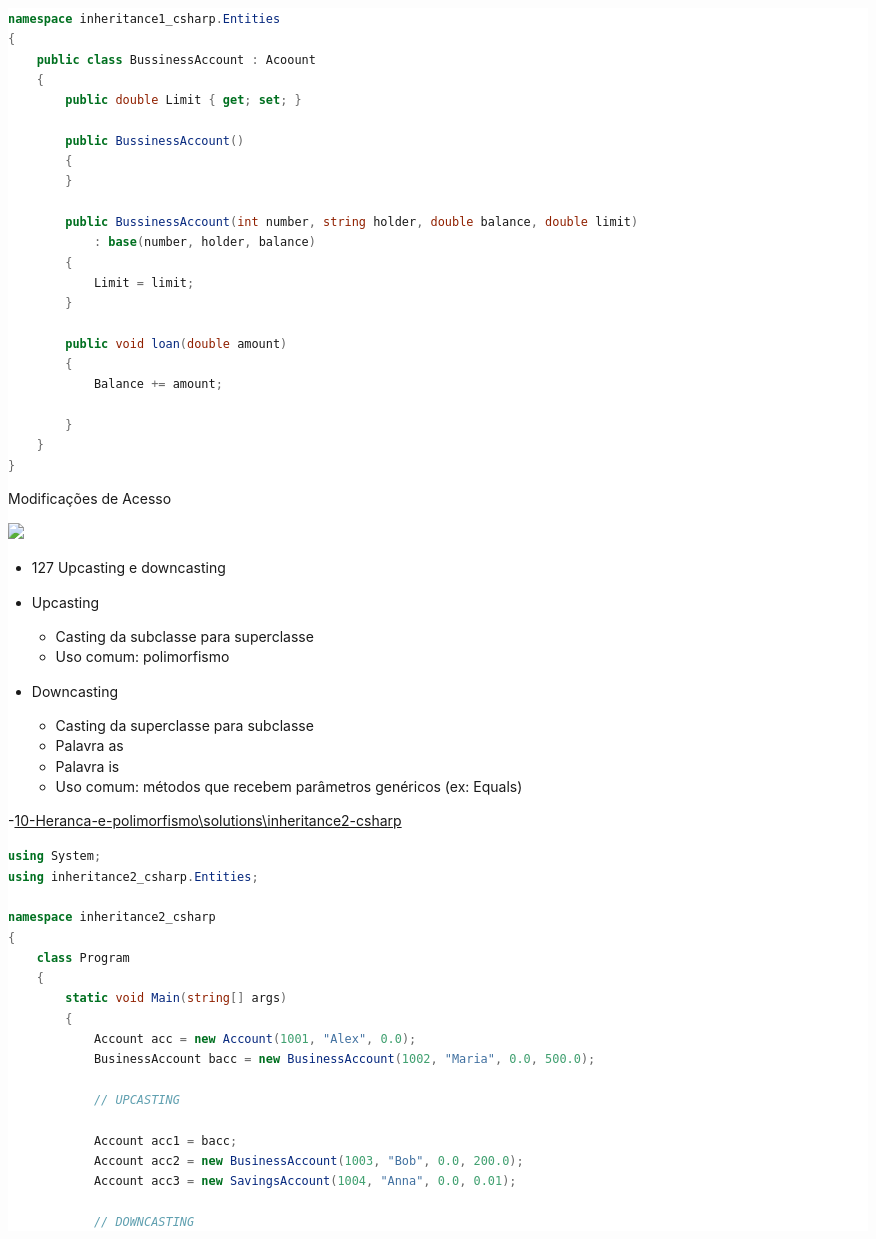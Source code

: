```csharp
namespace inheritance1_csharp.Entities
{
    public class BussinessAccount : Acoount
    {
        public double Limit { get; set; }

        public BussinessAccount()
        {
        }

        public BussinessAccount(int number, string holder, double balance, double limit) 
            : base(number, holder, balance)
        {
            Limit = limit;
        }

        public void loan(double amount)
        {
            Balance += amount;

        }
    }
}
```

Modificações de Acesso

![](10-Heranca-e-polimorfismo/img/mod_acessos_1.png)


- 127 Upcasting e downcasting

- Upcasting
  - Casting da subclasse para superclasse
  - Uso comum: polimorfismo

- Downcasting
  - Casting da superclasse para subclasse
  - Palavra as
  - Palavra is
  - Uso comum: métodos que recebem parâmetros genéricos (ex: Equals)

-[10-Heranca-e-polimorfismo\solutions\inheritance2-csharp](/10-Heranca-e-polimorfismo/solutions/inheritance2-csharp)

```csharp
using System;
using inheritance2_csharp.Entities;

namespace inheritance2_csharp
{
    class Program
    {
        static void Main(string[] args)
        {
            Account acc = new Account(1001, "Alex", 0.0);
            BusinessAccount bacc = new BusinessAccount(1002, "Maria", 0.0, 500.0);

            // UPCASTING

            Account acc1 = bacc;
            Account acc2 = new BusinessAccount(1003, "Bob", 0.0, 200.0);
            Account acc3 = new SavingsAccount(1004, "Anna", 0.0, 0.01);

            // DOWNCASTING

```